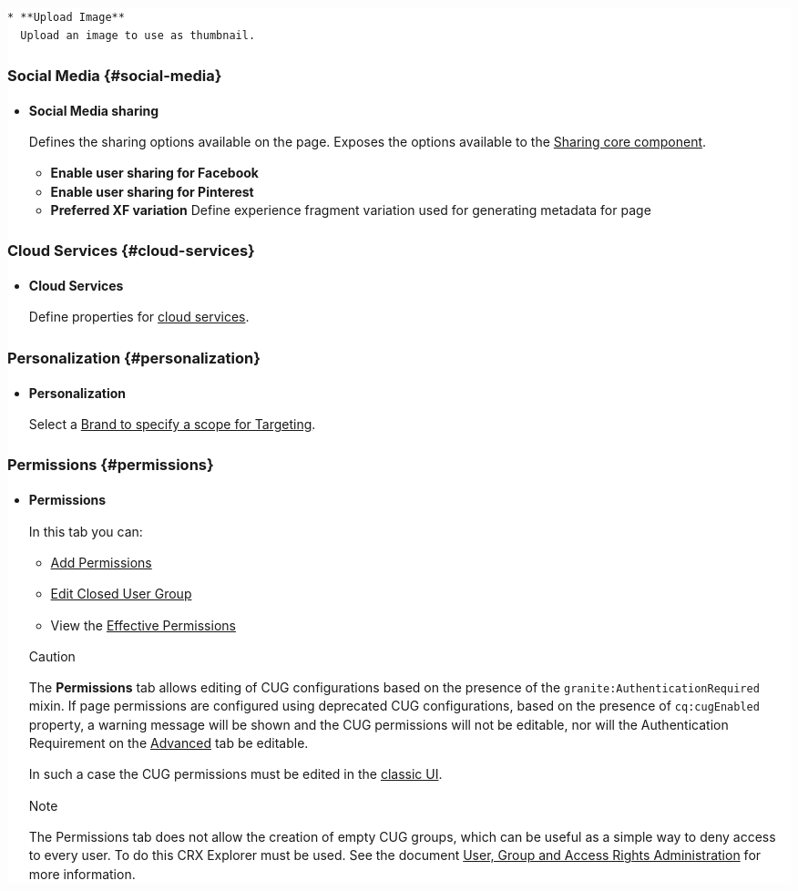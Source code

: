     * **Upload Image** 
      Upload an image to use as thumbnail.







### Social Media {#social-media}

* **Social Media sharing**

  Defines the sharing options available on the page. Exposes the options available to the [Sharing core component](/content/help/en/experience-manager/core-components/using/sharing).

    * **Enable user sharing for Facebook**
    * **Enable user sharing for Pinterest**
    * **Preferred XF variation** 
      Define experience fragment variation used for generating metadata for page

### Cloud Services {#cloud-services}

* **Cloud Services**

  Define properties for [cloud services](../../developing/using/extending-cloud-config.md).

### Personalization {#personalization}

* **Personalization**

  Select a [Brand to specify a scope for Targeting](../../authoring/using/campaigns.md).

### Permissions {#permissions}

* **Permissions**

  In this tab you can:

    * [Add Permissions](../../administering/using/user-group-ac-admin.md)
    * [Edit Closed User Group](../../administering/using/cug.md#applyingyourclosedusergrouptocontentpages)  
    
    * View the [Effective Permissions](../../administering/using/user-group-ac-admin.md)

  >[!CAUTION]
  >
  >The **Permissions** tab allows editing of CUG configurations based on the presence of the `granite:AuthenticationRequired` mixin. If page permissions are configured using deprecated CUG configurations, based on the presence of `cq:cugEnabled` property, a warning message will be shown and the CUG permissions will not be editable, nor will the Authentication Requirement on the [Advanced](../../authoring/using/editing-page-properties.md#main-pars-title-1850867772) tab be editable.
  >
  >
  >In such a case the CUG permissions must be edited in the [classic UI](../../classic-ui-authoring/using/classic-page-author-edit-page-properties.md).

  >[!NOTE]
  >
  >The Permissions tab does not allow the creation of empty CUG groups, which can be useful as a simple way to deny access to every user. To do this CRX Explorer must be used. See the document [User, Group and Access Rights Administration](../../administering/using/user-group-ac-admin.md) for more information.
